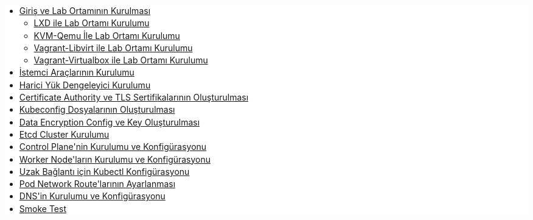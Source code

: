 - [Giriş ve Lab Ortamının Kurulması](1.Giris.md)
  - [LXD ile Lab Ortamı Kurulumu](2.LXD-Lab.md)
  - [KVM-Qemu İle Lab Ortamı Kurulumu](3.KVM-Qemu-Lab.md)
  - [Vagrant-Libvirt ile Lab Ortamı Kurulumu](4.Vagrant-Libvirt-Lab.md)
  - [Vagrant-Virtualbox ile Lab Ortamı Kurulumu](5.Vagrant-Virtualbox-Lab.md)
- [İstemci Araçlarının Kurulumu](6.Host-Client-Tools.md)
- [Harici Yük Dengeleyici Kurulumu](7.External-LB.md)
- [Certificate Authority ve TLS Sertifikalarının Oluşturulması](8.CA-TLS.md)
- [Kubeconfig Dosyalarının Oluşturulması](9.Kubeconfig.md)
- [Data Encryption Config ve Key Oluşturulması](10.Data-Encryption.md)
- [Etcd Cluster Kurulumu](11.ETCD.md)
- [Control Plane'nin Kurulumu ve Konfigürasyonu](12.Control-Plane.md)
- [Worker Node'ların Kurulumu ve Konfigürasyonu](13.Worker-Node.md)
- [Uzak Bağlantı için Kubectl Konfigürasyonu](14.Kubectl.md)
- [Pod Network Route'larının Ayarlanması](14.Pod-Network.md)
- [DNS'in Kurulumu ve Konfigürasyonu](15.DNS-Addon.md)
- [Smoke Test](16.Smoke-Test.md) 